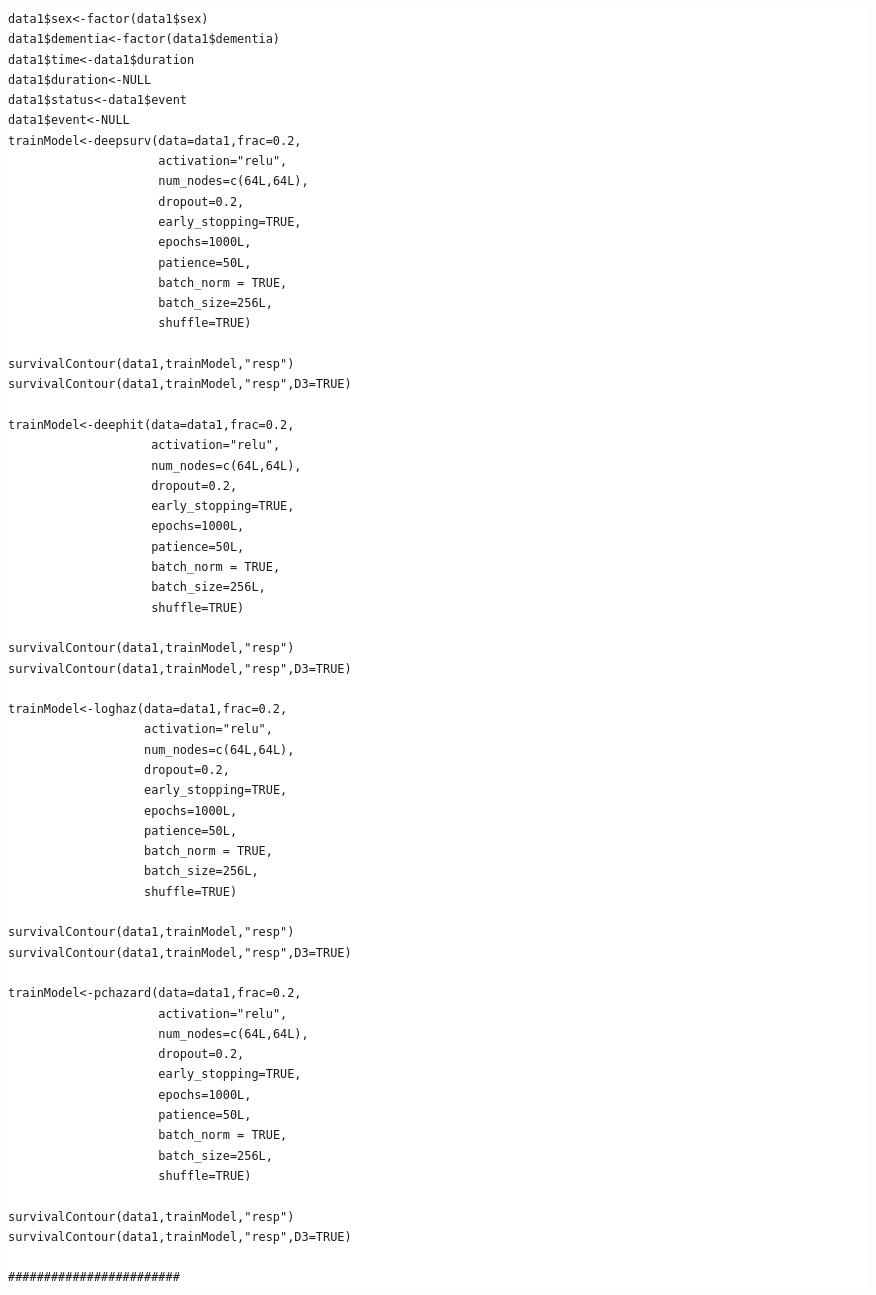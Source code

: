 ```
data1$sex<-factor(data1$sex)
data1$dementia<-factor(data1$dementia)
data1$time<-data1$duration
data1$duration<-NULL
data1$status<-data1$event
data1$event<-NULL
trainModel<-deepsurv(data=data1,frac=0.2,
                     activation="relu",
                     num_nodes=c(64L,64L),
                     dropout=0.2,
                     early_stopping=TRUE,
                     epochs=1000L,
                     patience=50L,
                     batch_norm = TRUE,
                     batch_size=256L,
                     shuffle=TRUE)

survivalContour(data1,trainModel,"resp")
survivalContour(data1,trainModel,"resp",D3=TRUE)

trainModel<-deephit(data=data1,frac=0.2,
                    activation="relu",
                    num_nodes=c(64L,64L),
                    dropout=0.2,
                    early_stopping=TRUE,
                    epochs=1000L,
                    patience=50L,
                    batch_norm = TRUE,
                    batch_size=256L,
                    shuffle=TRUE)

survivalContour(data1,trainModel,"resp")
survivalContour(data1,trainModel,"resp",D3=TRUE)

trainModel<-loghaz(data=data1,frac=0.2,
                   activation="relu",
                   num_nodes=c(64L,64L),
                   dropout=0.2,
                   early_stopping=TRUE,
                   epochs=1000L,
                   patience=50L,
                   batch_norm = TRUE,
                   batch_size=256L,
                   shuffle=TRUE)

survivalContour(data1,trainModel,"resp")
survivalContour(data1,trainModel,"resp",D3=TRUE)

trainModel<-pchazard(data=data1,frac=0.2,
                     activation="relu",
                     num_nodes=c(64L,64L),
                     dropout=0.2,
                     early_stopping=TRUE,
                     epochs=1000L,
                     patience=50L,
                     batch_norm = TRUE,
                     batch_size=256L,
                     shuffle=TRUE)

survivalContour(data1,trainModel,"resp")
survivalContour(data1,trainModel,"resp",D3=TRUE)

########################
```